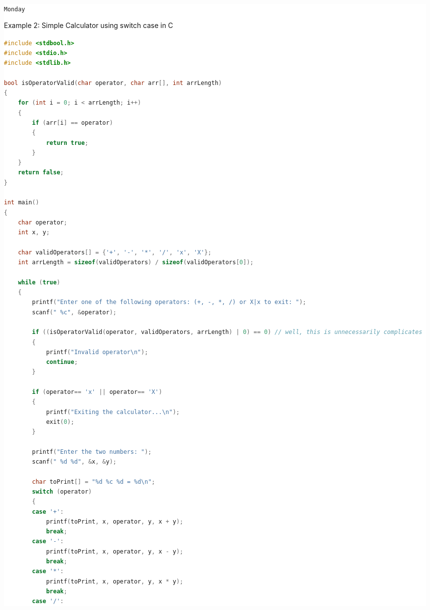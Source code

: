 ```bash
Monday
```

Example 2: Simple Calculator using switch case in C

```c
#include <stdbool.h>
#include <stdio.h>
#include <stdlib.h>

bool isOperatorValid(char operator, char arr[], int arrLength)
{
    for (int i = 0; i < arrLength; i++)
    {
        if (arr[i] == operator)
        {
            return true;
        }
    }
    return false;
}

int main()
{
    char operator;
    int x, y;

    char validOperators[] = {'+', '-', '*', '/', 'x', 'X'};
    int arrLength = sizeof(validOperators) / sizeof(validOperators[0]);

    while (true)
    {
        printf("Enter one of the following operators: (+, -, *, /) or X|x to exit: ");
        scanf(" %c", &operator);

        if ((isOperatorValid(operator, validOperators, arrLength) | 0) == 0) // well, this is unnecessarily complicates
        {
            printf("Invalid operator\n");
            continue;
        }

        if (operator== 'x' || operator== 'X')
        {
            printf("Exiting the calculator...\n");
            exit(0);
        }

        printf("Enter the two numbers: ");
        scanf(" %d %d", &x, &y);

        char toPrint[] = "%d %c %d = %d\n";
        switch (operator)
        {
        case '+':
            printf(toPrint, x, operator, y, x + y);
            break;
        case '-':
            printf(toPrint, x, operator, y, x - y);
            break;
        case '*':
            printf(toPrint, x, operator, y, x * y);
            break;
        case '/':
```
